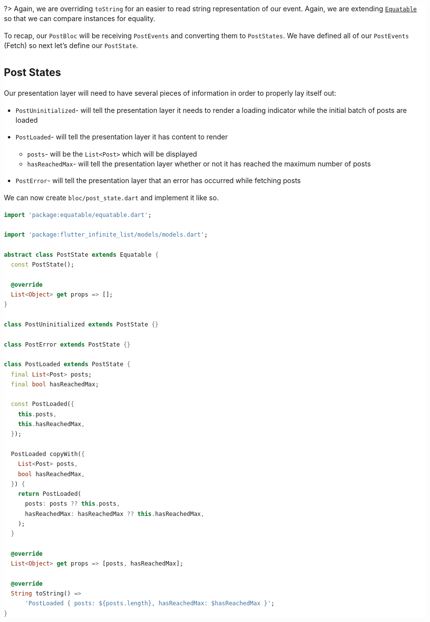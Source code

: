 ?> Again, we are overriding `toString` for an easier to read string representation of our event. Again, we are extending [`Equatable`](https://pub.dev/packages/equatable) so that we can compare instances for equality.

To recap, our `PostBloc` will be receiving `PostEvents` and converting them to `PostStates`. We have defined all of our `PostEvents` (Fetch) so next let’s define our `PostState`.

## Post States

Our presentation layer will need to have several pieces of information in order to properly lay itself out:

- `PostUninitialized`- will tell the presentation layer it needs to render a loading indicator while the initial batch of posts are loaded

- `PostLoaded`- will tell the presentation layer it has content to render
  - `posts`- will be the `List<Post>` which will be displayed
  - `hasReachedMax`- will tell the presentation layer whether or not it has reached the maximum number of posts
- `PostError`- will tell the presentation layer that an error has occurred while fetching posts

We can now create `bloc/post_state.dart` and implement it like so.

```dart
import 'package:equatable/equatable.dart';

import 'package:flutter_infinite_list/models/models.dart';

abstract class PostState extends Equatable {
  const PostState();

  @override
  List<Object> get props => [];
}

class PostUninitialized extends PostState {}

class PostError extends PostState {}

class PostLoaded extends PostState {
  final List<Post> posts;
  final bool hasReachedMax;

  const PostLoaded({
    this.posts,
    this.hasReachedMax,
  });

  PostLoaded copyWith({
    List<Post> posts,
    bool hasReachedMax,
  }) {
    return PostLoaded(
      posts: posts ?? this.posts,
      hasReachedMax: hasReachedMax ?? this.hasReachedMax,
    );
  }

  @override
  List<Object> get props => [posts, hasReachedMax];

  @override
  String toString() =>
      'PostLoaded { posts: ${posts.length}, hasReachedMax: $hasReachedMax }';
}
```